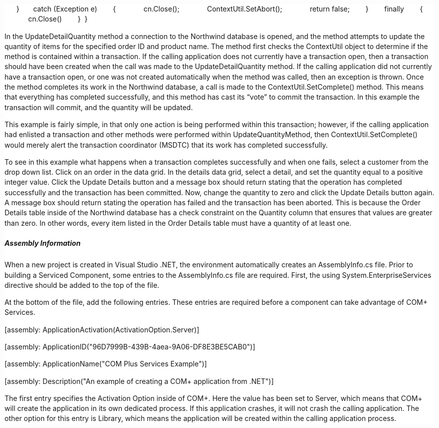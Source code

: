 &nbsp;&nbsp;&nbsp;&nbsp;&nbsp;&nbsp;}&nbsp;
&nbsp;&nbsp;&nbsp;&nbsp;&nbsp;<span class="cs__keyword">catch</span>&nbsp;(Exception&nbsp;e)&nbsp;
&nbsp;&nbsp;&nbsp;&nbsp;&nbsp;&nbsp;{&nbsp;
&nbsp;&nbsp;&nbsp;&nbsp;&nbsp;&nbsp;&nbsp;&nbsp;&nbsp;&nbsp;&nbsp;&nbsp;cn.Close();&nbsp;
&nbsp;&nbsp;&nbsp;&nbsp;&nbsp;&nbsp;&nbsp;&nbsp;&nbsp;&nbsp;&nbsp;&nbsp;ContextUtil.SetAbort();&nbsp;
&nbsp;&nbsp;&nbsp;&nbsp;&nbsp;&nbsp;&nbsp;&nbsp;&nbsp;&nbsp;&nbsp;&nbsp;<span class="cs__keyword">return</span>&nbsp;<span class="cs__keyword">false</span>;&nbsp;
&nbsp;&nbsp;&nbsp;&nbsp;&nbsp;&nbsp;}&nbsp;
&nbsp;&nbsp;&nbsp;&nbsp;&nbsp;&nbsp;<span class="cs__keyword">finally</span>&nbsp;
&nbsp;&nbsp;&nbsp;&nbsp;&nbsp;&nbsp;{&nbsp;
&nbsp;&nbsp;&nbsp;&nbsp;&nbsp;&nbsp;&nbsp;&nbsp;&nbsp;&nbsp;&nbsp;&nbsp;cn.Close()&nbsp;
&nbsp;&nbsp;&nbsp;&nbsp;&nbsp;&nbsp;}&nbsp;
}</pre>
</div>
</div>
</div>
<div class="endscriptcode">In the UpdateDetailQuantity method a connection to the Northwind database is opened, and the method attempts to update the quantity of items for the specified order ID and product name. The method first checks the ContextUtil object
 to determine if the method is contained within a transaction. If the calling application does not currently have a transaction open, then a transaction should have been created when the call was made to the UpdateDetailQuantity method. If the calling application
 did not currently have a transaction open, or one was not created automatically when the method was called, then an exception is thrown. Once the method completes its work in the Northwind database, a call is made to the ContextUtil.SetComplete() method. This
 means that everything has completed successfully, and this method has cast its &ldquo;vote&rdquo; to commit the transaction. In this example the transaction will commit, and the quantity will be updated.</div>
<p class="Text">This example is fairly simple, in that only one action is being performed within this transaction; however, if the calling application had enlisted a transaction and other methods were performed within UpdateQuantityMethod, then ContextUtil.SetComplete()
 would merely alert the transaction coordinator (MSDTC) that its work has completed successfully.</p>
<p class="Text">To see in this example what happens when a transaction completes successfully and when one fails, select a customer from the drop down list. Click on an order in the data grid. In the details data grid, select a detail, and set the quantity
 equal to a positive integer value. Click the Update Details button and a message box should return stating that the operation has completed successfully and the transaction has been committed. Now, change the quantity to zero and click the Update Details button
 again. A message box should return stating the operation has failed and the transaction has been aborted. This is because the Order Details table inside of the Northwind database has a check constraint on the Quantity column that ensures that values are greater
 than zero. In other words, every item listed in the Order Details table must have a quantity of at least one.</p>
<h5>Assembly Information</h5>
<p class="Text">When a new project is created in Visual Studio .NET, the environment automatically creates an AssemblyInfo.cs file. Prior to building a Serviced Component, some entries to the AssemblyInfo.cs file are required. First, the using System.EnterpriseServices
 directive should be added to the top of the file.</p>
<p class="Text">At the bottom of the file, add the following entries. These entries are required before a component can take advantage of COM&#43; Services.</p>
<p class="Code">[assembly: ApplicationActivation(ActivationOption.Server)]</p>
<p class="Code">[assembly: ApplicationID(&quot;96D7999B-439B-4aea-9A06-DF8E3BE5CAB0&quot;)]</p>
<p class="Code">[assembly: ApplicationName(&quot;COM Plus Services Example&quot;)]</p>
<p class="Code">[assembly: Description(&quot;An example of creating a COM&#43; application from .NET&quot;)]</p>
<p class="Text">The first entry specifies the Activation Option inside of COM&#43;. Here the value has been set to Server, which means that COM&#43; will create the application in its own dedicated process. If this application crashes, it will not crash the calling
 application. The other option for this entry is Library, which means the application will be created within the calling application process.</p>